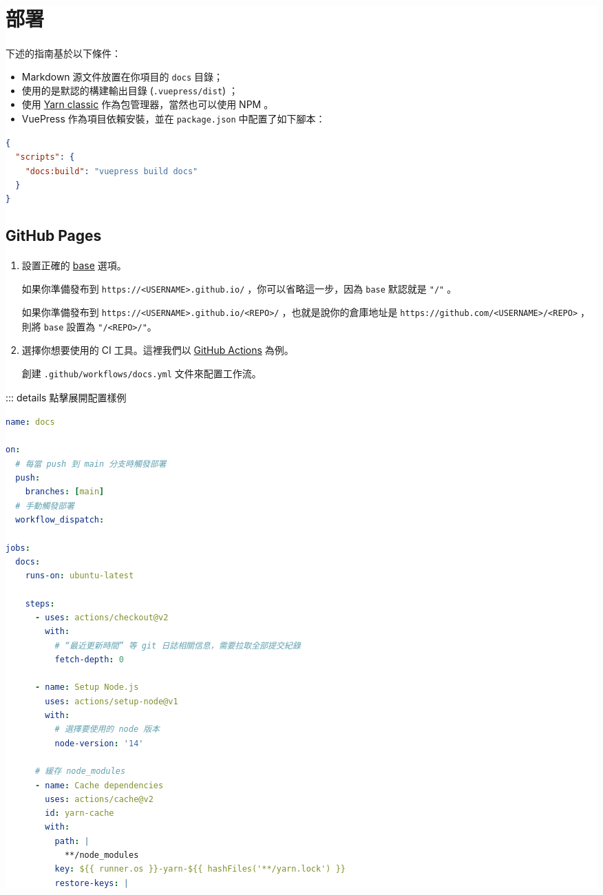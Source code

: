 # 部署

下述的指南基於以下條件：

- Markdown 源文件放置在你項目的 `docs` 目錄；
- 使用的是默認的構建輸出目錄 (`.vuepress/dist`) ；
- 使用 [Yarn classic](https://classic.yarnpkg.com/zh-Hans/) 作為包管理器，當然也可以使用 NPM 。
- VuePress 作為項目依賴安裝，並在 `package.json` 中配置了如下腳本：

```json
{
  "scripts": {
    "docs:build": "vuepress build docs"
  }
}
```

## GitHub Pages

1. 設置正確的 [base](../reference/config.md#base) 選項。

    如果你準備發布到 `https://<USERNAME>.github.io/` ，你可以省略這一步，因為 `base` 默認就是 `"/"` 。

    如果你準備發布到 `https://<USERNAME>.github.io/<REPO>/` ，也就是說你的倉庫地址是 `https://github.com/<USERNAME>/<REPO>` ，則將 `base` 設置為 `"/<REPO>/"`。

2. 選擇你想要使用的 CI 工具。這裡我們以 [GitHub Actions](https://github.com/features/actions) 為例。

    創建 `.github/workflows/docs.yml` 文件來配置工作流。

::: details 點擊展開配置樣例
```yaml
name: docs

on:
  # 每當 push 到 main 分支時觸發部署
  push:
    branches: [main]
  # 手動觸發部署
  workflow_dispatch:

jobs:
  docs:
    runs-on: ubuntu-latest

    steps:
      - uses: actions/checkout@v2
        with:
          # “最近更新時間” 等 git 日誌相關信息，需要拉取全部提交紀錄
          fetch-depth: 0

      - name: Setup Node.js
        uses: actions/setup-node@v1
        with:
          # 選擇要使用的 node 版本
          node-version: '14'

      # 緩存 node_modules
      - name: Cache dependencies
        uses: actions/cache@v2
        id: yarn-cache
        with:
          path: |
            **/node_modules
          key: ${{ runner.os }}-yarn-${{ hashFiles('**/yarn.lock') }}
          restore-keys: |
```